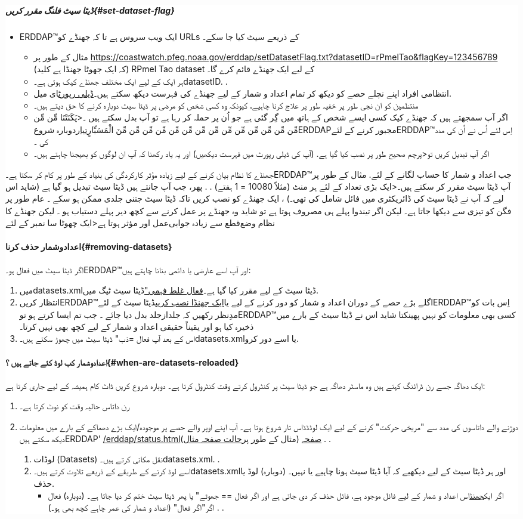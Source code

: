 ##### ڈیٹا سیٹ فلنگ مقرر کریں{#set-dataset-flag} 
*  ERDDAP™ایک ویب سروس ہے تا کہ جھنڈے کو URLs کے ذریعے سیٹ کیا جا سکے۔
    
    * مثال کے طور پر
         https://coastwatch.pfeg.noaa.gov/erddap/setDatasetFlag.txt?datasetID=rPmelTao&flagKey=123456789   
         (کہ ایک جھوٹا جھنڈا ہے کلید) RPmel Tao dataset کے لیے ایک جھنڈے قائم کرے گا۔
    * ہر ایک کے لیے ایک مختلف جھنڈے کیک ہوتی ہے۔datasetID. .
    * انتظامی افراد اپنے نچلے حصے کو دیکھ کر تمام اعداد و شمار کے لیے جھنڈے کی فہرست دیکھ سکتے ہیں۔[ڈیلی رپورٹ](#daily-report)ای میل.
    * منتظمین کو ان نجی طور پر خفیہ طور پر علاج کرنا چاہیے، کیونکہ وہ کسی شخص کو مرضی پر ڈیٹا سیٹ دوبارہ کرنے کا حق دیتے ہیں۔
    * اگر آپ سمجھتے ہیں کہ جھنڈے کیک کسی ایسے شخص کے ہاتھ میں گِر گئی ہے جو اُن پر حملہ کر رہا ہے تو آپ بدل سکتے ہیں ۔&lt;پَکَنَتْنَا مِّن مِّن مِّن مِّن مِّن مِّن مِّن مِّن مِّن مِّن مِّن مِّن مِّن مِّن مِّن مِّنَ الْمَسَبِّارٍ[تیار](/docs/server-admin/deploy-install#setupxml)دوبارہ شروعERDDAPمجبور کرنے کے لئےERDDAP™اِس لئے اُس نے اُن کی مدد کی ۔
    * اگر آپ تبدیل کریں تو&lt;پرچم صحیح طور پر نصب کیا گیا ہے. (آپ کی ڈیلی رپورٹ میں فہرست دیکھیں) اور یہ یاد رکھنا کہ آپ ان لوگوں کو بھیجنا چاہتے ہیں۔
    
جھنڈے کا نظام بیان کرنے کے لیے زیادہ مؤثر کارکردگی کی بنیاد کے طور پر کام کر سکتا ہے۔ERDDAP™جب اعداد و شمار کا حساب لگانے کے لئے. مثال کے طور پر آپ ڈیٹا سیٹ مقرر کر سکتے ہیں۔&lt;ایک بڑی تعداد کے لئے ہر منٹ (مثلاً 10080 = 1 ہفتے) . . پھر، جب آپ جانتے ہیں ڈیٹا سیٹ تبدیل ہو گیا ہے (شاید اس لیے کہ آپ نے ڈیٹا سیٹ کی ڈائریکٹری میں فائل شامل کی تھی۔) ، ایک جھنڈے کو نصب کریں تاکہ ڈیٹا سیٹ جتنی جلدی ممکن ہو سکے ۔ عام طور پر فگن کو تیزی سے دیکھا جاتا ہے۔ لیکن اگر تیندوا پہلے ہی مصروف ہوتا ہے تو شاید وہ جھنڈے پر عمل کرنے سے کچھ دیر پہلے دستیاب ہو ۔ لیکن جھنڈے کا نظام وضع‌قطع سے زیادہ جوابی‌عمل اور مؤثر ہوتا ہے&lt;ایک چھوٹا سا نمبر کے لئے
    
#### اعدادوشمار حذف کرنا{#removing-datasets} 
اگر ڈیٹا سیٹ میں فعال ہو۔ERDDAP™اور آپ اسے عارضی یا دائمی بنانا چاہتے ہیں:
1. میںdatasets.xmlڈیٹا سیٹ کے لیے مقرر کیا گیا ہے۔[فعال غلط فہمی"](/docs/server-admin/datasets#active)ڈیٹا سیٹ ٹیگ میں.
2. انتظار کریںERDDAP™اگلے بڑے حصے کے دوران اعداد و شمار کو دور کرنے کے لیے یا[ایک جھنڈا نصب کریں](#flag)ڈیٹا سیٹ کے لئےERDDAP™اِس بات کو مدِنظر رکھیں کہ جلدازجلد بدل دیا جائے ۔ جب تم ایسا کرتے ہو توERDDAP™کسی بھی معلومات کو نہیں پھینکتا شاید اس نے ڈیٹا سیٹ کے بارے میں ذخیرہ کیا ہو اور یقیناً حقیقی اعداد و شمار کے لیے کچھ بھی نہیں کرتا۔
3. اس کے بعد آپ فعال =ذب" ڈیٹا سیٹ میں چھوڑ سکتے ہیں۔datasets.xmlیا اسے دور کرو.
         
#### اعدادوشمار کب لوڈ کئے جاتے ہیں ؟{#when-are-datasets-reloaded} 
ایک دھاگہ جسے رن ڈرائنگ کہتے ہیں وہ ماسٹر دھاگہ ہے جو ڈیٹا سیٹ پر کنٹرول کرتے وقت کنٹرول کرتا ہے۔ دوبارہ شروع کریں ڈاٹ کام ہمیشہ کے لیے جاری کرتا ہے:

1. رن داتاس حالیہ وقت کو نوٹ کرتا ہے۔
2. دوڑنے والے داتاسوں کی مدد سے "مریخی حرکت" کرنے کے لیے ایک لوڈڈڈاس تار شروع ہوتا ہے۔ آپ اپنے اوپر والے حصے پر موجودہ/ایک بڑے دھماکے کے بارے میں معلومات دیکھ سکتے ہیںERDDAP'
    [/erddap/status.htmlصفحہ](#status-page)  (مثال کے طور پر[حالت صفحہ مثال](https://coastwatch.pfeg.noaa.gov/erddap/status.html)) . .
    
    1. لوڈات (Datasets) نقل مکانی کرتے ہیں۔datasets.xml. .
    2. اسے لوڈ کرنے کے طریقے کے ذریعے تلاوت کرتے ہیں۔datasets.xmlاور ہر ڈیٹا سیٹ کے لیے دیکھیے کہ آیا ڈیٹا سیٹ ہونا چاہیے یا نہیں۔ (دوبارہ) لوڈ یا حذف.
        * اگر ایک[جھنڈ](#flag)اس اعداد و شمار کے لیے فائل موجود ہے، فائل حذف کر دی جاتی ہے اور اگر فعال == جھوٹے" یا پھر ڈیٹا سیٹ ختم کر دیا جاتا ہے۔ (دوبارہ) فعال اگر"اگر فعال" (اعداد و شمار کی عمر چاہے کچھ بھی ہو۔) . .
